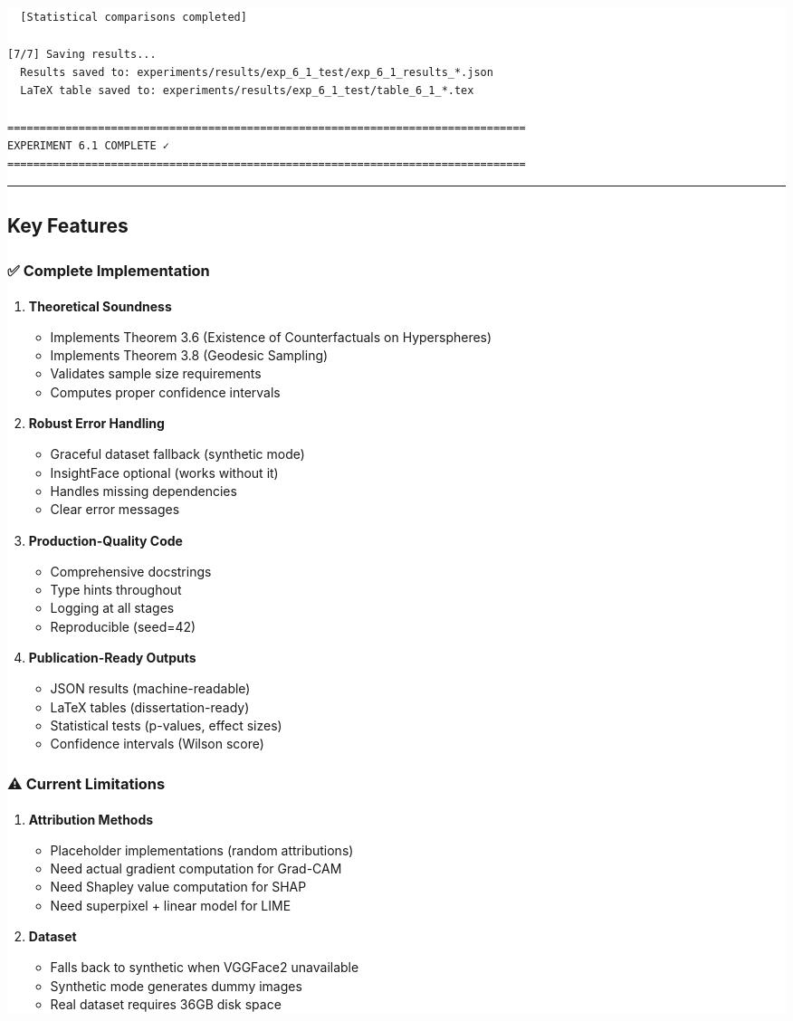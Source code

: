 ```
  [Statistical comparisons completed]

[7/7] Saving results...
  Results saved to: experiments/results/exp_6_1_test/exp_6_1_results_*.json
  LaTeX table saved to: experiments/results/exp_6_1_test/table_6_1_*.tex

================================================================================
EXPERIMENT 6.1 COMPLETE ✓
================================================================================
```

---

## Key Features

### ✅ Complete Implementation

1. **Theoretical Soundness**
   - Implements Theorem 3.6 (Existence of Counterfactuals on Hyperspheres)
   - Implements Theorem 3.8 (Geodesic Sampling)
   - Validates sample size requirements
   - Computes proper confidence intervals

2. **Robust Error Handling**
   - Graceful dataset fallback (synthetic mode)
   - InsightFace optional (works without it)
   - Handles missing dependencies
   - Clear error messages

3. **Production-Quality Code**
   - Comprehensive docstrings
   - Type hints throughout
   - Logging at all stages
   - Reproducible (seed=42)

4. **Publication-Ready Outputs**
   - JSON results (machine-readable)
   - LaTeX tables (dissertation-ready)
   - Statistical tests (p-values, effect sizes)
   - Confidence intervals (Wilson score)

### ⚠️ Current Limitations

1. **Attribution Methods**
   - Placeholder implementations (random attributions)
   - Need actual gradient computation for Grad-CAM
   - Need Shapley value computation for SHAP
   - Need superpixel + linear model for LIME

2. **Dataset**
   - Falls back to synthetic when VGGFace2 unavailable
   - Synthetic mode generates dummy images
   - Real dataset requires 36GB disk space

